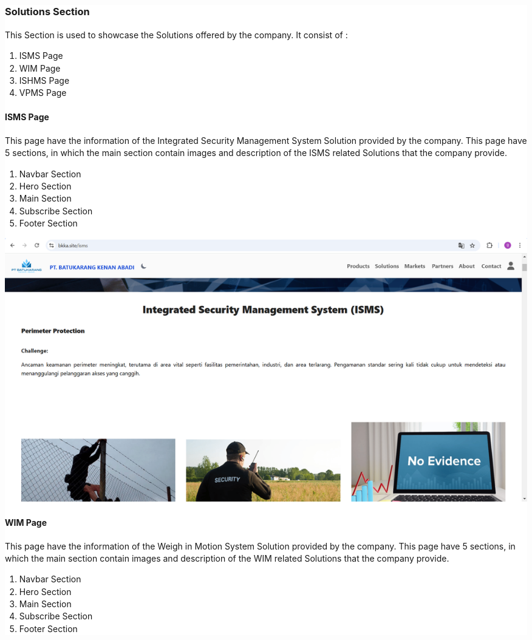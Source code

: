 ### Solutions Section

This Section is used to showcase the Solutions offered by the company. It consist of :

1. ISMS Page
2. WIM Page
3. ISHMS Page
4. VPMS Page

#### ISMS Page

This page have the information of the Integrated Security Management System Solution provided by the company.
This page have 5 sections, in which the main section contain images and description of the ISMS related Solutions that the company provide.

1. Navbar Section
2. Hero Section
3. Main Section
4. Subscribe Section
5. Footer Section

![alt text](<Markdown Assets/Sol-isms.png>)

#### WIM Page

This page have the information of the Weigh in Motion System Solution provided by the company.
This page have 5 sections, in which the main section contain images and description of the WIM related Solutions that the company provide.

1. Navbar Section
2. Hero Section
3. Main Section
4. Subscribe Section
5. Footer Section
